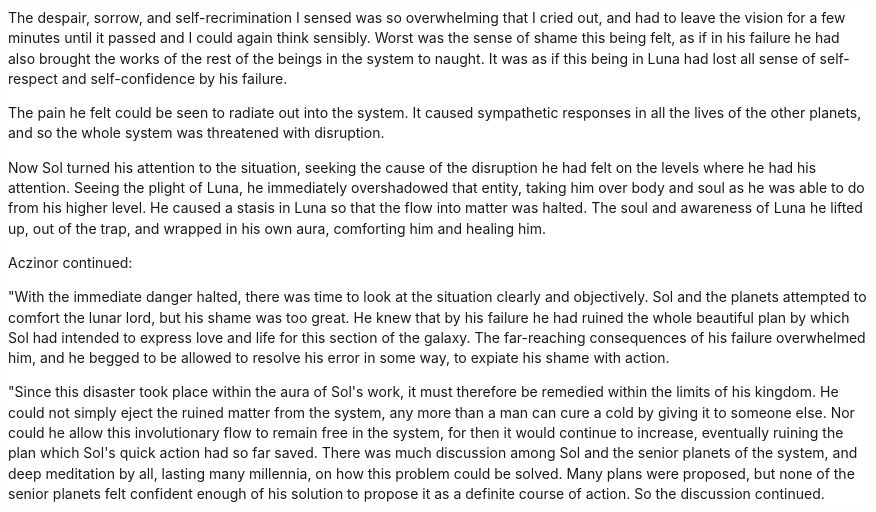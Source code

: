 The despair, sorrow, and self-recrimination I 
sensed  was so overwhelming that I cried out, and had 
to leave the vision for a few minutes until it passed 
and I could again think sensibly. Worst was the sense 
of shame this being felt, as if in his failure he had 
also brought the works of the rest of the beings in the 
system to naught. It was as if this being in Luna had 
lost all sense of self-respect and self-confidence by 
his failure.

The pain he felt could be seen to radiate out into 
the system. It caused sympathetic responses in all the 
lives of the other planets, and so the whole system was 
threatened with disruption.

Now Sol turned his attention to the situation, 
seeking the cause of the disruption he had felt on the 
levels where he had his attention. Seeing the plight of 
Luna, he immediately overshadowed that entity, taking 
him over body and soul as he was able to do from his 
higher level. He caused a stasis in Luna so that the 
flow into matter was halted. The soul and awareness of 
Luna he lifted up, out of the trap, and wrapped in his 
own aura, comforting him and healing him.

Aczinor continued:

"With the immediate danger halted, there was time 
to look at the situation clearly and objectively. Sol 
and the planets attempted to comfort the lunar lord, 
but his shame was too great. He knew that by his 
failure he had ruined the whole beautiful plan by which 
Sol had intended to express love and life for this 
section of the galaxy. The far-reaching consequences of 
his failure overwhelmed him, and he begged to be 
allowed to resolve his error in some way, to expiate 
his shame with action.

"Since this disaster took place within the aura of 
Sol's work, it must therefore be remedied within the 
limits of his kingdom. He could not simply eject the 
ruined matter from the system, any more than a man can 
cure a cold by giving it to someone else. Nor could he 
allow this involutionary flow to remain free in the 
system, for then it would continue to increase, 
eventually ruining the plan which Sol's quick action 
had so far saved. There was much discussion among Sol 
and the senior planets of the system, and deep 
meditation by all, lasting many millennia, on how this 
problem could be solved. Many plans were proposed, but 
none of the senior planets felt confident enough of his 
solution to propose it as a definite course of action. 
So the discussion continued.
